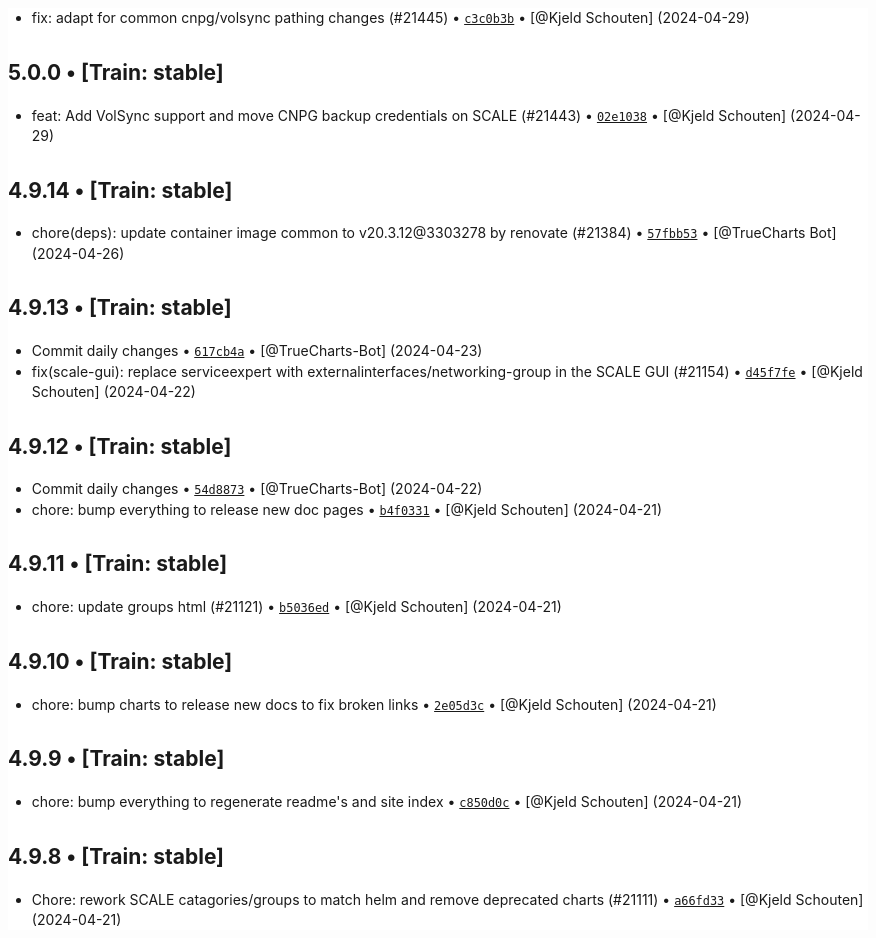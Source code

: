 - fix: adapt for common cnpg/volsync pathing changes (#21445) • [`c3c0b3b`](https://github.com/truecharts/charts/commit/c3c0b3bc461923373054d678abb33e1426bb213f) • [@Kjeld Schouten] (2024-04-29)

## 5.0.0 • [Train: stable]

- feat: Add VolSync support and move CNPG backup credentials on SCALE (#21443) • [`02e1038`](https://github.com/truecharts/charts/commit/02e10381acd4056399f58c8c160610c9c6c79743) • [@Kjeld Schouten] (2024-04-29)

## 4.9.14 • [Train: stable]

- chore(deps): update container image common to v20.3.12@3303278 by renovate (#21384) • [`57fbb53`](https://github.com/truecharts/charts/commit/57fbb5341b78bd213370d2fa2bae2e0c7489eeef) • [@TrueCharts Bot] (2024-04-26)

## 4.9.13 • [Train: stable]

- Commit daily changes • [`617cb4a`](https://github.com/truecharts/charts/commit/617cb4ab93e0d04ce8d8b8a8f6d4ff8e93555555) • [@TrueCharts-Bot] (2024-04-23)
- fix(scale-gui): replace serviceexpert with externalinterfaces/networking-group in the SCALE GUI (#21154) • [`d45f7fe`](https://github.com/truecharts/charts/commit/d45f7fe497521d6032fde9792256356ae849019f) • [@Kjeld Schouten] (2024-04-22)

## 4.9.12 • [Train: stable]

- Commit daily changes • [`54d8873`](https://github.com/truecharts/charts/commit/54d88732dc1d0b07501c9c32038d316e8b841f23) • [@TrueCharts-Bot] (2024-04-22)
- chore: bump everything to release new doc pages • [`b4f0331`](https://github.com/truecharts/charts/commit/b4f0331ba851a4cd2f92289a1026f50684dc291d) • [@Kjeld Schouten] (2024-04-21)

## 4.9.11 • [Train: stable]

- chore: update groups html (#21121) • [`b5036ed`](https://github.com/truecharts/charts/commit/b5036ed2aab9d010274c7ce81064fbfe52328865) • [@Kjeld Schouten] (2024-04-21)

## 4.9.10 • [Train: stable]

- chore: bump charts to release new docs to fix broken links • [`2e05d3c`](https://github.com/truecharts/charts/commit/2e05d3ccd87b00109f963c13817e3447bd123563) • [@Kjeld Schouten] (2024-04-21)

## 4.9.9 • [Train: stable]

- chore: bump everything to regenerate readme&#39;s and site index • [`c850d0c`](https://github.com/truecharts/charts/commit/c850d0cfb31f34e07152f112b972241d1781debc) • [@Kjeld Schouten] (2024-04-21)

## 4.9.8 • [Train: stable]

- Chore: rework SCALE catagories/groups to match helm and remove deprecated charts (#21111) • [`a66fd33`](https://github.com/truecharts/charts/commit/a66fd3357bcce17e7f21716949d7e5513b189061) • [@Kjeld Schouten] (2024-04-21)
